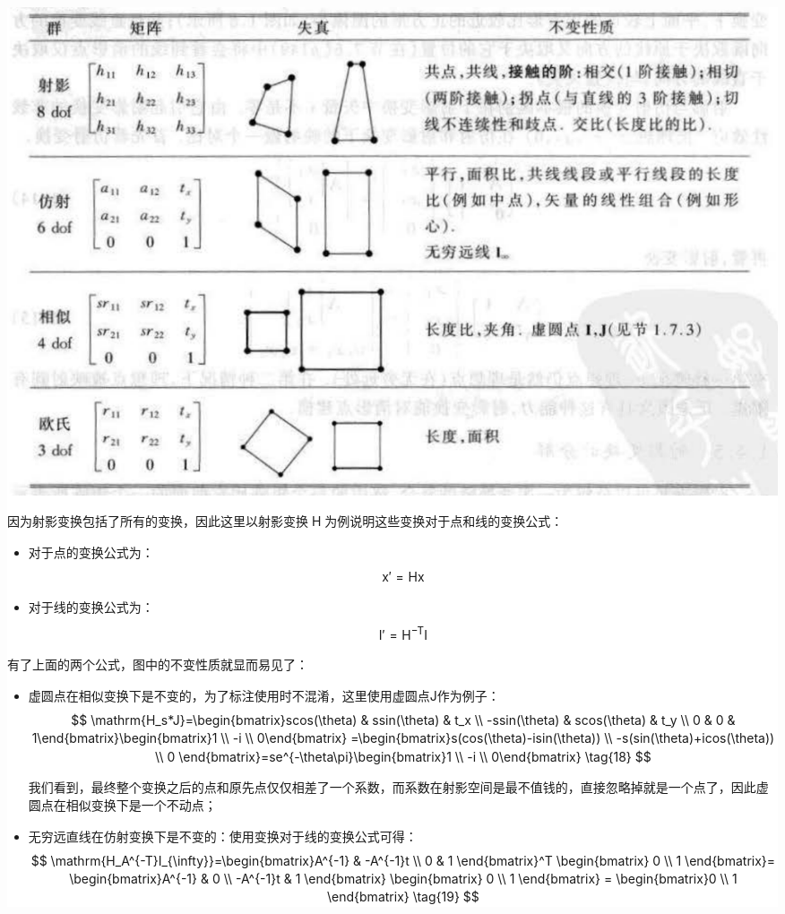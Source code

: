 <img src="pictures/3.png"/>

因为射影变换包括了所有的变换，因此这里以射影变换 $\mathrm{H}$ 为例说明这些变换对于点和线的变换公式：
- 对于点的变换公式为：
	$$
	\mathrm{x' = Hx} \tag{16}
	$$

- 对于线的变换公式为：
	$$
	\mathrm{I' = H^{-T}I} \tag{17}
	$$

有了上面的两个公式，图中的不变性质就显而易见了：
- 虚圆点在相似变换下是不变的，为了标注使用时不混淆，这里使用虚圆点J作为例子：
	$$
	\mathrm{H_s*J}=\begin{bmatrix}scos(\theta) & ssin(\theta) & t_x \\ -ssin(\theta) & scos(\theta) & t_y \\ 0 & 0 & 1\end{bmatrix}\begin{bmatrix}1 \\ -i \\ 0\end{bmatrix}
	=\begin{bmatrix}s(cos(\theta)-isin(\theta)) \\ -s(sin(\theta)+icos(\theta)) \\ 0 \end{bmatrix}=se^{-\theta\pi}\begin{bmatrix}1 \\ -i \\ 0\end{bmatrix} \tag{18}
	$$

	我们看到，最终整个变换之后的点和原先点仅仅相差了一个系数，而系数在射影空间是最不值钱的，直接忽略掉就是一个点了，因此虚圆点在相似变换下是一个不动点；
- 无穷远直线在仿射变换下是不变的：使用变换对于线的变换公式可得：
	$$
	\mathrm{H_A^{-T}I_{\infty}}=\begin{bmatrix}A^{-1} & -A^{-1}t \\ 0 & 1 \end{bmatrix}^T \begin{bmatrix} 0 \\ 1 \end{bmatrix}=
	\begin{bmatrix}A^{-1} & 0 \\ -A^{-1}t & 1 \end{bmatrix} \begin{bmatrix} 0 \\ 1 \end{bmatrix} = \begin{bmatrix}0 \\ 1 \end{bmatrix} \tag{19}
	$$
